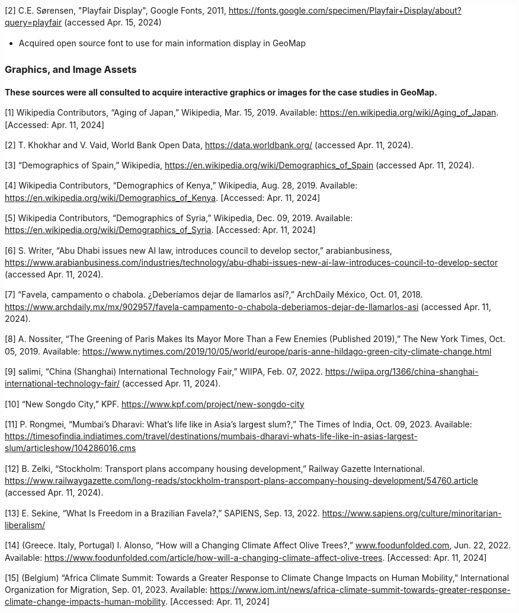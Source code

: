 [2] C.E. Sørensen, "Playfair Display", Google Fonts, 2011, https://fonts.google.com/specimen/Playfair+Display/about?query=playfair (accessed Apr. 15, 2024)

- Acquired open source font to use for main information display in GeoMap

### Graphics, and Image Assets

**These sources were all consulted to acquire interactive graphics or images for the case studies in GeoMap.**

[1] Wikipedia Contributors, “Aging of Japan,” Wikipedia, Mar. 15, 2019. Available: https://en.wikipedia.org/wiki/Aging_of_Japan. [Accessed: Apr. 11, 2024]

[2] T. Khokhar and V. Vaid, World Bank Open Data, https://data.worldbank.org/ (accessed Apr. 11, 2024).

[3] “Demographics of Spain,” Wikipedia, https://en.wikipedia.org/wiki/Demographics_of_Spain (accessed Apr. 11, 2024).

[4] Wikipedia Contributors, “Demographics of Kenya,” Wikipedia, Aug. 28, 2019. Available: https://en.wikipedia.org/wiki/Demographics_of_Kenya. [Accessed: Apr. 11, 2024]

[5] Wikipedia Contributors, “Demographics of Syria,” Wikipedia, Dec. 09, 2019. Available: https://en.wikipedia.org/wiki/Demographics_of_Syria. [Accessed: Apr. 11, 2024]

[6] S. Writer, “Abu Dhabi issues new AI law, introduces council to develop sector,” arabianbusiness, https://www.arabianbusiness.com/industries/technology/abu-dhabi-issues-new-ai-law-introduces-council-to-develop-sector (accessed Apr. 11, 2024).

[7] “Favela, campamento o chabola. ¿Deberíamos dejar de llamarlos así?,” ArchDaily México, Oct. 01, 2018. https://www.archdaily.mx/mx/902957/favela-campamento-o-chabola-deberiamos-dejar-de-llamarlos-asi (accessed Apr. 11, 2024).

[8] A. Nossiter, “The Greening of Paris Makes Its Mayor More Than a Few Enemies (Published 2019),” The New York Times, Oct. 05, 2019. Available: https://www.nytimes.com/2019/10/05/world/europe/paris-anne-hildago-green-city-climate-change.html

[9] salimi, “China (Shanghai) International Technology Fair,” WIIPA, Feb. 07, 2022. https://wiipa.org/1366/china-shanghai-international-technology-fair/ (accessed Apr. 11, 2024).

[10] “New Songdo City,” KPF. https://www.kpf.com/project/new-songdo-city

[11] P. Rongmei, “Mumbai’s Dharavi: What’s life like in Asia’s largest slum?,” The Times of India, Oct. 09, 2023. Available: https://timesofindia.indiatimes.com/travel/destinations/mumbais-dharavi-whats-life-like-in-asias-largest-slum/articleshow/104286016.cms

[12] B. Zelki, “Stockholm: Transport plans accompany housing development,” Railway Gazette International. https://www.railwaygazette.com/long-reads/stockholm-transport-plans-accompany-housing-development/54760.article (accessed Apr. 11, 2024).

[13] E. Sekine, “What Is Freedom in a Brazilian Favela?,” SAPIENS, Sep. 13, 2022. https://www.sapiens.org/culture/minoritarian-liberalism/

[14] (Greece. Italy, Portugal) I. Alonso, “How will a Changing Climate Affect Olive Trees?,” www.foodunfolded.com, Jun. 22, 2022. Available: https://www.foodunfolded.com/article/how-will-a-changing-climate-affect-olive-trees. [Accessed: Apr. 11, 2024]

[15] (Belgium) “Africa Climate Summit: Towards a Greater Response to Climate Change Impacts on Human Mobility,” International Organization for Migration, Sep. 01, 2023. Available: https://www.iom.int/news/africa-climate-summit-towards-greater-response-climate-change-impacts-human-mobility. [Accessed: Apr. 11, 2024]
